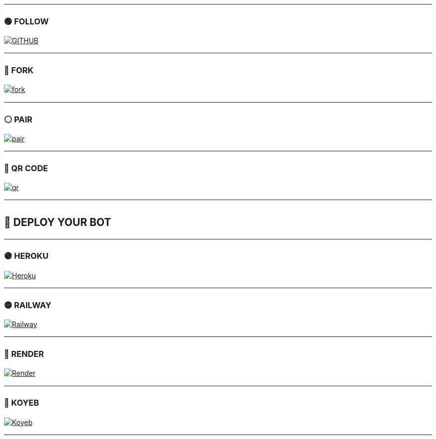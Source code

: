 
---

### 🟢 FOLLOW 
[![GITHUB](https://github.com/novaxmd/BMB-XMD-DATA/raw/refs/heads/main/baton/follow_github_text.png)](https://github.com/novaxmd)

---

### 🔵 FORK 
[![fork](https://github.com/novaxmd/BMB-XMD-DATA/raw/refs/heads/main/baton/fork_repo_text.png)](https://github.com/novaxmd/NOVA-XMD/fork)

---

### ⚪ PAIR  
[![pair](https://github.com/novaxmd/BMB-XMD-DATA/raw/refs/heads/main/baton/pair_code_text.png)](https://bmb-tech-pair-site.onrender.com/wasiqr)

---

### 🔴 QR CODE  
[![qr](https://github.com/novaxmd/BMB-XMD-DATA/raw/refs/heads/main/baton/qr_code_text.png)](https://bmb-tech-pair-site.onrender.com/QR)

---

## 🚀 DEPLOY YOUR BOT

---

### 🟣 HEROKU  
[![Heroku](https://github.com/novaxmd/BMB-XMD-DATA/raw/refs/heads/main/baton/deploy_heroku_text.png)](https://lucky-md-xforce-deploy-your-bot-with-your-github-username.vercel.app)

---

### 🟡 RAILWAY  
[![Railway](https://github.com/novaxmd/BMB-XMD-DATA/raw/refs/heads/main/baton/deploy_railway_text.png)](https://railway.app/new)

---

### 🔴 RENDER  
[![Render](https://github.com/novaxmd/BMB-XMD-DATA/raw/refs/heads/main/baton/deploy_render_text.png)](https://dashboard.render.com/web/new)

---

### 🔵 KOYEB  
[![Koyeb](https://github.com/novaxmd/BMB-XMD-DATA/raw/refs/heads/main/baton/deploy_koyeb_text.png)](https://app.koyeb.com/services/deploy?type=git&repository=mr-X-force/LUCKY-MD-XFORCE)

---

</div>
